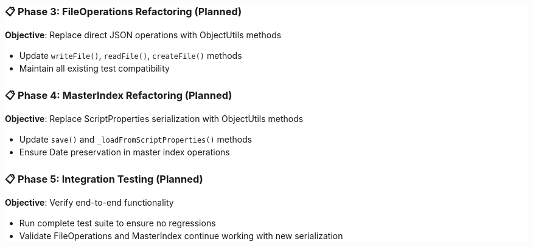 ### 📋 Phase 3: FileOperations Refactoring (Planned)

**Objective**: Replace direct JSON operations with ObjectUtils methods

- Update `writeFile()`, `readFile()`, `createFile()` methods
- Maintain all existing test compatibility

### 📋 Phase 4: MasterIndex Refactoring (Planned)

**Objective**: Replace ScriptProperties serialization with ObjectUtils methods

- Update `save()` and `_loadFromScriptProperties()` methods
- Ensure Date preservation in master index operations

### 📋 Phase 5: Integration Testing (Planned)

**Objective**: Verify end-to-end functionality

- Run complete test suite to ensure no regressions
- Validate FileOperations and MasterIndex continue working with new serialization
